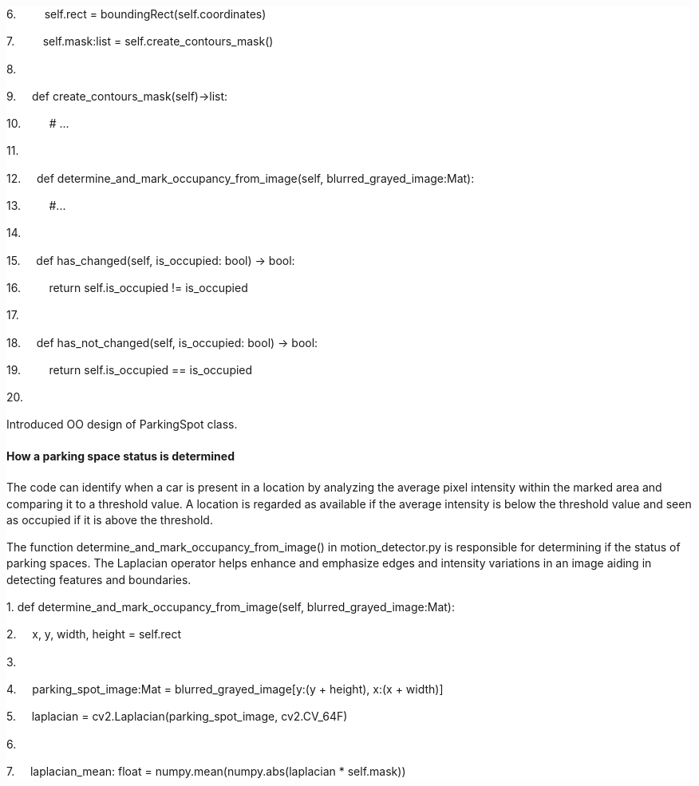 6\.         self.rect = boundingRect(self.coordinates)

7\.         self.mask:list = self.create_contours_mask()

8\.  

9\.     def create_contours_mask(self)-\>list:

10\.         \# \...

11\.  

12\.     def determine_and_mark_occupancy_from_image(self,
blurred_grayed_image:Mat):

13\.         #\...

14\.  

15\.     def has_changed(self, is_occupied: bool) -\> bool:

16\.         return self.is_occupied != is_occupied

17\.  

18\.     def has_not_changed(self, is_occupied: bool) -\> bool:

19\.         return self.is_occupied == is_occupied

20\.  

Introduced OO design of ParkingSpot class.

#### How a parking space status is determined

The code can identify when a car is present in a location by analyzing
the average pixel intensity within the marked area and comparing it to a
threshold value. A location is regarded as available if the average
intensity is below the threshold value and seen as occupied if it is
above the threshold.

The function determine_and_mark_occupancy_from_image() in
motion_detector.py is responsible for determining if the status of
parking spaces. The Laplacian operator helps enhance and emphasize edges
and intensity variations in an image aiding in detecting features and
boundaries.

1\. def determine_and_mark_occupancy_from_image(self,
blurred_grayed_image:Mat):

2\.     x, y, width, height = self.rect

3\.  

4\.     parking_spot_image:Mat = blurred_grayed_image\[y:(y + height),
x:(x + width)\]

5\.     laplacian = cv2.Laplacian(parking_spot_image, cv2.CV_64F)

6\.  

7\.     laplacian_mean: float = numpy.mean(numpy.abs(laplacian \*
self.mask))
